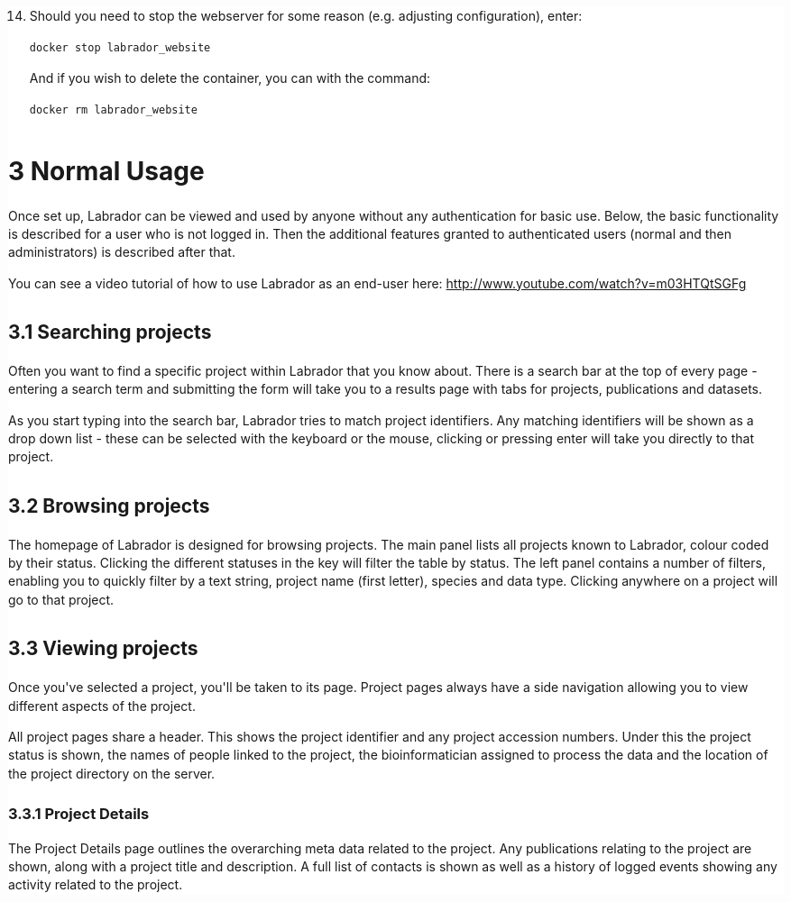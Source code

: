 14. Should you need to stop the webserver for some reason (e.g. adjusting configuration), enter:

    ```bash
    docker stop labrador_website
    ```

    And if you wish to delete the container, you can with the command:

    ```bash
    docker rm labrador_website
    ```

# 3 Normal Usage

Once set up, Labrador can be viewed and used by anyone without any authentication for basic use. Below, the basic functionality is described for a user who is not logged in. Then the additional features granted to authenticated users (normal and then administrators) is described after that.

You can see a video tutorial of how to use Labrador as an end-user here: <http://www.youtube.com/watch?v=m03HTQtSGFg>

## 3.1 Searching projects

Often you want to find a specific project within Labrador that you know about. There is a search bar at the top of every page - entering a search term and submitting the form will take you to a results page with tabs for projects, publications and datasets.

As you start typing into the search bar, Labrador tries to match project identifiers. Any matching identifiers will be shown as a drop down list - these can be selected with the keyboard or the mouse, clicking or pressing enter will take you directly to that project.

## 3.2 Browsing projects

The homepage of Labrador is designed for browsing projects. The main panel lists all projects known to Labrador, colour coded by their status. Clicking the different statuses in the key will filter the table by status. The left panel contains a number of filters, enabling you to quickly filter by a text string, project name (first letter), species and data type. Clicking anywhere on a project will go to that project.

## 3.3 Viewing projects

Once you've selected a project, you'll be taken to its page. Project pages always have a side navigation allowing you to view different aspects of the project.

All project pages share a header. This shows the project identifier and any project accession numbers. Under this the project status is shown, the names of people linked to the project, the bioinformatician assigned to process the data and the location of the project directory on the server.

### 3.3.1 Project Details

The Project Details page outlines the overarching meta data related to the project. Any publications relating to the project are shown, along with a project title and description. A full list of contacts is shown as well as a history of logged events showing any activity related to the project.
